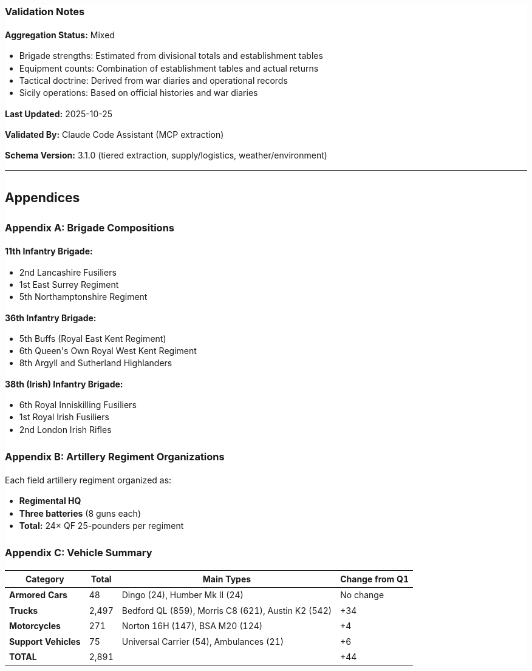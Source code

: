 ### Validation Notes

**Aggregation Status:** Mixed
- Brigade strengths: Estimated from divisional totals and establishment tables
- Equipment counts: Combination of establishment tables and actual returns
- Tactical doctrine: Derived from war diaries and operational records
- Sicily operations: Based on official histories and war diaries

**Last Updated:** 2025-10-25

**Validated By:** Claude Code Assistant (MCP extraction)

**Schema Version:** 3.1.0 (tiered extraction, supply/logistics, weather/environment)

---

## Appendices

### Appendix A: Brigade Compositions

**11th Infantry Brigade:**
- 2nd Lancashire Fusiliers
- 1st East Surrey Regiment
- 5th Northamptonshire Regiment

**36th Infantry Brigade:**
- 5th Buffs (Royal East Kent Regiment)
- 6th Queen's Own Royal West Kent Regiment
- 8th Argyll and Sutherland Highlanders

**38th (Irish) Infantry Brigade:**
- 6th Royal Inniskilling Fusiliers
- 1st Royal Irish Fusiliers
- 2nd London Irish Rifles

### Appendix B: Artillery Regiment Organizations

Each field artillery regiment organized as:
- **Regimental HQ**
- **Three batteries** (8 guns each)
- **Total:** 24× QF 25-pounders per regiment

### Appendix C: Vehicle Summary

| Category | Total | Main Types | Change from Q1 |
|----------|-------|------------|----------------|
| **Armored Cars** | 48 | Dingo (24), Humber Mk II (24) | No change |
| **Trucks** | 2,497 | Bedford QL (859), Morris C8 (621), Austin K2 (542) | +34 |
| **Motorcycles** | 271 | Norton 16H (147), BSA M20 (124) | +4 |
| **Support Vehicles** | 75 | Universal Carrier (54), Ambulances (21) | +6 |
| **TOTAL** | 2,891 | | +44 |
